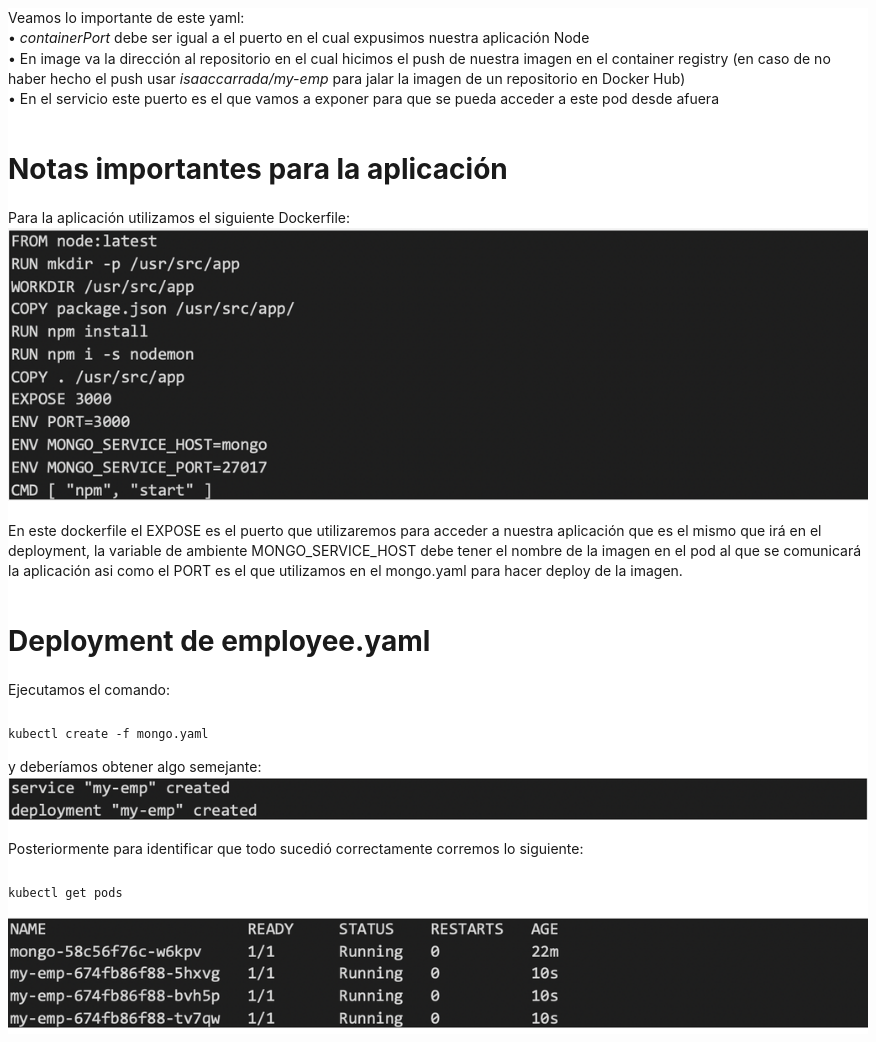 Veamos lo importante de este yaml:<br/>
•	<i>containerPort</i> debe ser igual a el puerto en el cual expusimos nuestra aplicación Node<br/>
•	En image va la dirección al repositorio en el cual hicimos el push de nuestra imagen en el container registry (en caso de no haber hecho el push usar <i>isaaccarrada/my-emp</i> para jalar la imagen de un repositorio en Docker Hub)<br/>
•	En el servicio este puerto es el que vamos a exponer para que se pueda acceder a este pod desde afuera<br/>

# Notas importantes para la aplicación
Para la aplicación utilizamos el siguiente Dockerfile:
![](assets/9.png)<br/>

En este dockerfile el EXPOSE es el puerto que utilizaremos para acceder a nuestra aplicación que es el mismo que irá en el deployment, la variable de ambiente MONGO_SERVICE_HOST debe tener el nombre de la imagen en el pod al que se comunicará la aplicación asi como el PORT es el que utilizamos en el mongo.yaml para hacer deploy de la imagen.

# Deployment de employee.yaml
Ejecutamos el comando: 
###
    kubectl create -f mongo.yaml 
y deberíamos obtener algo semejante:
![](assets/10.png)<br/>

Posteriormente para identificar que todo sucedió correctamente corremos lo siguiente:
###
    kubectl get pods
![](assets/11.png)<br/>
